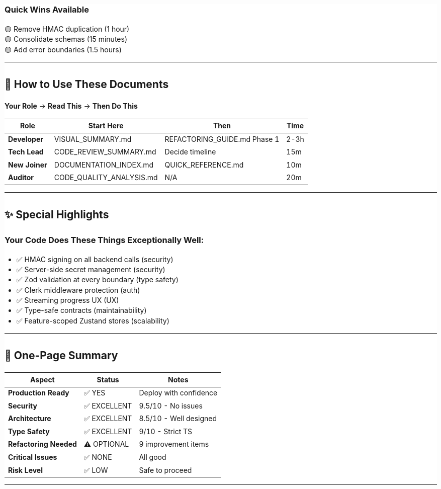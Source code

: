 ### Quick Wins Available

🟡 Remove HMAC duplication (1 hour)  
🟡 Consolidate schemas (15 minutes)  
🟡 Add error boundaries (1.5 hours)

---

## 📖 How to Use These Documents

**Your Role** → **Read This** → **Then Do This**

| Role           | Start Here               | Then                         | Time |
| -------------- | ------------------------ | ---------------------------- | ---- |
| **Developer**  | VISUAL_SUMMARY.md        | REFACTORING_GUIDE.md Phase 1 | 2-3h |
| **Tech Lead**  | CODE_REVIEW_SUMMARY.md   | Decide timeline              | 15m  |
| **New Joiner** | DOCUMENTATION_INDEX.md   | QUICK_REFERENCE.md           | 10m  |
| **Auditor**    | CODE_QUALITY_ANALYSIS.md | N/A                          | 20m  |

---

## ✨ Special Highlights

### Your Code Does These Things Exceptionally Well:

- ✅ HMAC signing on all backend calls (security)
- ✅ Server-side secret management (security)
- ✅ Zod validation at every boundary (type safety)
- ✅ Clerk middleware protection (auth)
- ✅ Streaming progress UX (UX)
- ✅ Type-safe contracts (maintainability)
- ✅ Feature-scoped Zustand stores (scalability)

---

## 🎯 One-Page Summary

| Aspect                 | Status       | Notes                  |
| ---------------------- | ------------ | ---------------------- |
| **Production Ready**   | ✅ YES       | Deploy with confidence |
| **Security**           | ✅ EXCELLENT | 9.5/10 - No issues     |
| **Architecture**       | ✅ EXCELLENT | 8.5/10 - Well designed |
| **Type Safety**        | ✅ EXCELLENT | 9/10 - Strict TS       |
| **Refactoring Needed** | ⚠️ OPTIONAL  | 9 improvement items    |
| **Critical Issues**    | ✅ NONE      | All good               |
| **Risk Level**         | ✅ LOW       | Safe to proceed        |

---